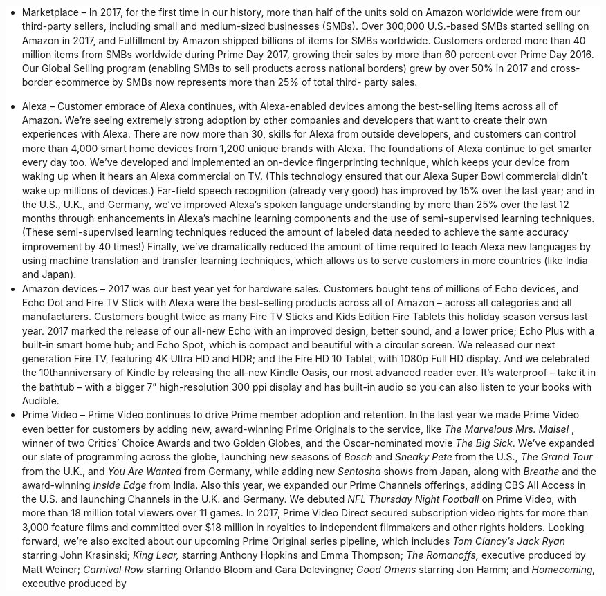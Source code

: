 * Marketplace – In 2017, for the first time in our history, more than half of the units sold on Amazon
  worldwide were from our third-party sellers, including small and medium-sized businesses (SMBs).
  Over 300,000 U.S.-based SMBs started selling on Amazon in 2017, and Fulfillment by Amazon
  shipped billions of items for SMBs worldwide. Customers ordered more than 40 million items from
  SMBs worldwide during Prime Day 2017, growing their sales by more than 60 percent over Prime Day
  2016. Our Global Selling program (enabling SMBs to sell products across national borders) grew by
        over 50% in 2017 and cross-border ecommerce by SMBs now represents more than 25% of total third-
        party sales.

- Alexa – Customer embrace of Alexa continues, with Alexa-enabled devices among the best-selling
  items across all of Amazon. We’re seeing extremely strong adoption by other companies and
  developers that want to create their own experiences with Alexa. There are now more than 30,
  skills for Alexa from outside developers, and customers can control more than 4,000 smart home
  devices from 1,200 unique brands with Alexa. The foundations of Alexa continue to get smarter every
  day too. We’ve developed and implemented an on-device fingerprinting technique, which keeps your
  device from waking up when it hears an Alexa commercial on TV. (This technology ensured that our
  Alexa Super Bowl commercial didn’t wake up millions of devices.) Far-field speech recognition
  (already very good) has improved by 15% over the last year; and in the U.S., U.K., and Germany,
  we’ve improved Alexa’s spoken language understanding by more than 25% over the last 12 months
  through enhancements in Alexa’s machine learning components and the use of semi-supervised
  learning techniques. (These semi-supervised learning techniques reduced the amount of labeled data
  needed to achieve the same accuracy improvement by 40 times!) Finally, we’ve dramatically reduced
  the amount of time required to teach Alexa new languages by using machine translation and transfer
  learning techniques, which allows us to serve customers in more countries (like India and Japan).
- Amazon devices – 2017 was our best year yet for hardware sales. Customers bought tens of millions of
  Echo devices, and Echo Dot and Fire TV Stick with Alexa were the best-selling products across all of
  Amazon – across all categories and all manufacturers. Customers bought twice as many Fire TV Sticks
  and Kids Edition Fire Tablets this holiday season versus last year. 2017 marked the release of our
  all-new Echo with an improved design, better sound, and a lower price; Echo Plus with a built-in smart
  home hub; and Echo Spot, which is compact and beautiful with a circular screen. We released our next
  generation Fire TV, featuring 4K Ultra HD and HDR; and the Fire HD 10 Tablet, with 1080p Full HD
  display. And we celebrated the 10thanniversary of Kindle by releasing the all-new Kindle Oasis, our
  most advanced reader ever. It’s waterproof – take it in the bathtub – with a bigger 7” high-resolution
  300 ppi display and has built-in audio so you can also listen to your books with Audible.
- Prime Video – Prime Video continues to drive Prime member adoption and retention. In the last year we
  made Prime Video even better for customers by adding new, award-winning Prime Originals to the
  service, like _The Marvelous Mrs. Maisel_ , winner of two Critics’ Choice Awards and two Golden Globes,
  and the Oscar-nominated movie _The Big Sick_. We’ve expanded our slate of programming across the
  globe, launching new seasons of _Bosch_ and _Sneaky Pete_ from the U.S., _The Grand Tour_ from the U.K.,
  and _You Are Wanted_ from Germany, while adding new _Sentosha_ shows from Japan, along
  with _Breathe_ and the award-winning _Inside Edge_ from India. Also this year, we expanded our Prime
  Channels offerings, adding CBS All Access in the U.S. and launching Channels in the U.K. and Germany.
  We debuted _NFL Thursday Night Football_ on Prime Video, with more than 18 million total viewers over
  11 games. In 2017, Prime Video Direct secured subscription video rights for more than 3,000 feature
  films and committed over $18 million in royalties to independent filmmakers and other rights holders.
  Looking forward, we’re also excited about our upcoming Prime Original series pipeline, which
  includes _Tom Clancy’s Jack Ryan_ starring John Krasinski; _King Lear,_ starring Anthony Hopkins and
  Emma Thompson; _The Romanoffs,_ executive produced by Matt Weiner; _Carnival Row_ starring Orlando
  Bloom and Cara Delevingne; _Good Omens_ starring Jon Hamm; and _Homecoming,_ executive produced by